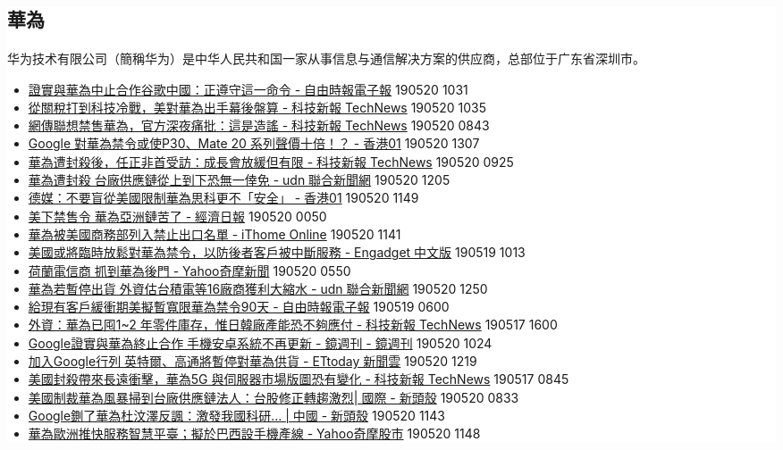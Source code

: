 ## 華為

华为技术有限公司（簡稱华为）是中华人民共和国一家从事信息与通信解决方案的供应商，总部位于广东省深圳市。
- [證實與華為中止合作谷歌中國：正遵守這一命令 - 自由時報電子報](https://ec.ltn.com.tw/article/breakingnews/2795742 "證實與華為中止合作谷歌中國：正遵守這一命令 - 自由時報電子報") 190520 1031
- [從關稅打到科技冷戰，美對華為出手幕後盤算 - 科技新報 TechNews](https://technews.tw/2019/05/20/usa-sanctions-huawei-of-behind-calculation/ "從關稅打到科技冷戰，美對華為出手幕後盤算 - 科技新報 TechNews") 190520 1035
- [網傳聯想禁售華為，官方深夜痛批：這是造謠 - 科技新報 TechNews](https://technews.tw/2019/05/20/lenovos-ban-on-huawei-is-a-rumor-official-late-night-statement-will-tide-over-the-difficulties/ "網傳聯想禁售華為，官方深夜痛批：這是造謠 - 科技新報 TechNews") 190520 0843
- [Google 對華為禁令或使P30、Mate 20 系列聲價十倍！？ - 香港01](https://www.hk01.com/%E6%95%B8%E7%A2%BC%E7%94%9F%E6%B4%BB/330871/google-%E5%B0%8D%E8%8F%AF%E7%82%BA%E7%A6%81%E4%BB%A4%E6%88%96%E4%BD%BF-p30-mate-20-%E7%B3%BB%E5%88%97%E8%81%B2%E5%83%B9%E5%8D%81%E5%80%8D "Google 對華為禁令或使P30、Mate 20 系列聲價十倍！？ - 香港01") 190520 1307
- [華為遭封殺後，任正非首受訪：成長會放緩但有限 - 科技新報 TechNews](https://technews.tw/2019/05/20/huawei-ren-zhengfei-said-growth-will-slow-down-but-limited/ "華為遭封殺後，任正非首受訪：成長會放緩但有限 - 科技新報 TechNews") 190520 0925
- [華為遭封殺 台廠供應鏈從上到下恐無一倖免 - udn 聯合新聞網](https://udn.com/news/story/7251/3823187 "華為遭封殺 台廠供應鏈從上到下恐無一倖免 - udn 聯合新聞網") 190520 1205
- [德媒：不要盲從美國限制華為思科更不「安全」 - 香港01](https://www.hk01.com/%E8%B2%A1%E7%B6%93%E5%BF%AB%E8%A8%8A/330802/%E5%BE%B7%E5%AA%92-%E4%B8%8D%E8%A6%81%E7%9B%B2%E5%BE%9E%E7%BE%8E%E5%9C%8B%E9%99%90%E5%88%B6%E8%8F%AF%E7%82%BA-%E6%80%9D%E7%A7%91%E6%9B%B4%E4%B8%8D-%E5%AE%89%E5%85%A8 "德媒：不要盲從美國限制華為思科更不「安全」 - 香港01") 190520 1149
- [美下禁售令 華為亞洲鏈苦了 - 經濟日報](https://money.udn.com/money/story/5612/3822705 "美下禁售令 華為亞洲鏈苦了 - 經濟日報") 190520 0050
- [華為被美國商務部列入禁止出口名單 - iThome Online](https://www.ithome.com.tw/news/130723 "華為被美國商務部列入禁止出口名單 - iThome Online") 190520 1141
- [美國或將臨時放鬆對華為禁令，以防後者客戶被中斷服務 - Engadget 中文版](https://chinese.engadget.com/2019/05/18/us-may-soften-ban-on-huawei/ "美國或將臨時放鬆對華為禁令，以防後者客戶被中斷服務 - Engadget 中文版") 190519 1013
- [荷蘭電信商 抓到華為後門 - Yahoo奇摩新聞](https://tw.news.yahoo.com/%E8%8D%B7%E8%98%AD%E9%9B%BB%E4%BF%A1%E5%95%86-%E6%8A%93%E5%88%B0%E8%8F%AF%E7%82%BA%E5%BE%8C%E9%96%80-215006870--finance.html "荷蘭電信商 抓到華為後門 - Yahoo奇摩新聞") 190520 0550
- [華為若暫停出貨 外資估台積電等16廠商獲利大縮水 - udn 聯合新聞網](https://udn.com/news/story/7251/3823304 "華為若暫停出貨 外資估台積電等16廠商獲利大縮水 - udn 聯合新聞網") 190520 1250
- [給現有客戶緩衝期美擬暫寬限華為禁令90天 - 自由時報電子報](https://ec.ltn.com.tw/article/paper/1289690 "給現有客戶緩衝期美擬暫寬限華為禁令90天 - 自由時報電子報") 190519 0600
- [外資：華為已囤1~2 年零件庫存，惟日韓廠產能恐不夠應付 - 科技新報 TechNews](https://technews.tw/2019/05/17/huawei-has-1-2-years-of-parts-inventory/ "外資：華為已囤1~2 年零件庫存，惟日韓廠產能恐不夠應付 - 科技新報 TechNews") 190517 1600
- [Google證實與華為終止合作 手機安卓系統不再更新 - 鏡週刊 - 鏡週刊](https://www.mirrormedia.mg/story/20190520edi003 "Google證實與華為終止合作 手機安卓系統不再更新 - 鏡週刊 - 鏡週刊") 190520 1024
- [加入Google行列 英特爾、高通將暫停對華為供貨 - ETtoday 新聞雲](https://www.ettoday.net/news/20190520/1448544.htm "加入Google行列 英特爾、高通將暫停對華為供貨 - ETtoday 新聞雲") 190520 1219
- [美國封殺帶來長遠衝擊，華為5G 與伺服器市場版圖恐有變化 - 科技新報 TechNews](https://technews.tw/2019/05/17/trump-signs-order-setting-stage-to-ban-huawei-from-us/ "美國封殺帶來長遠衝擊，華為5G 與伺服器市場版圖恐有變化 - 科技新報 TechNews") 190517 0845
- [美國制裁華為風暴掃到台廠供應鏈法人：台股修正轉趨激烈| 國際 - 新頭殼](https://newtalk.tw/news/view/2019-05-20/248733 "美國制裁華為風暴掃到台廠供應鏈法人：台股修正轉趨激烈| 國際 - 新頭殼") 190520 0833
- [Google鍘了華為杜汶澤反諷：激發我國科研… | 中國 - 新頭殼](https://newtalk.tw/news/view/2019-05-20/248800 "Google鍘了華為杜汶澤反諷：激發我國科研… | 中國 - 新頭殼") 190520 1143
- [華為歐洲推快服務智慧平臺；擬於巴西設手機產線 - Yahoo奇摩股市](https://tw.stock.yahoo.com/news/%E8%8F%AF%E7%82%BA%E6%AD%90%E6%B4%B2%E6%8E%A8%E5%BF%AB%E6%9C%8D%E5%8B%99%E6%99%BA%E6%85%A7%E5%B9%B3%E8%87%BA-%E6%93%AC%E6%96%BC%E5%B7%B4%E8%A5%BF%E8%A8%AD%E6%89%8B%E6%A9%9F%E7%94%A2%E7%B7%9A-034800223.html "華為歐洲推快服務智慧平臺；擬於巴西設手機產線 - Yahoo奇摩股市") 190520 1148
